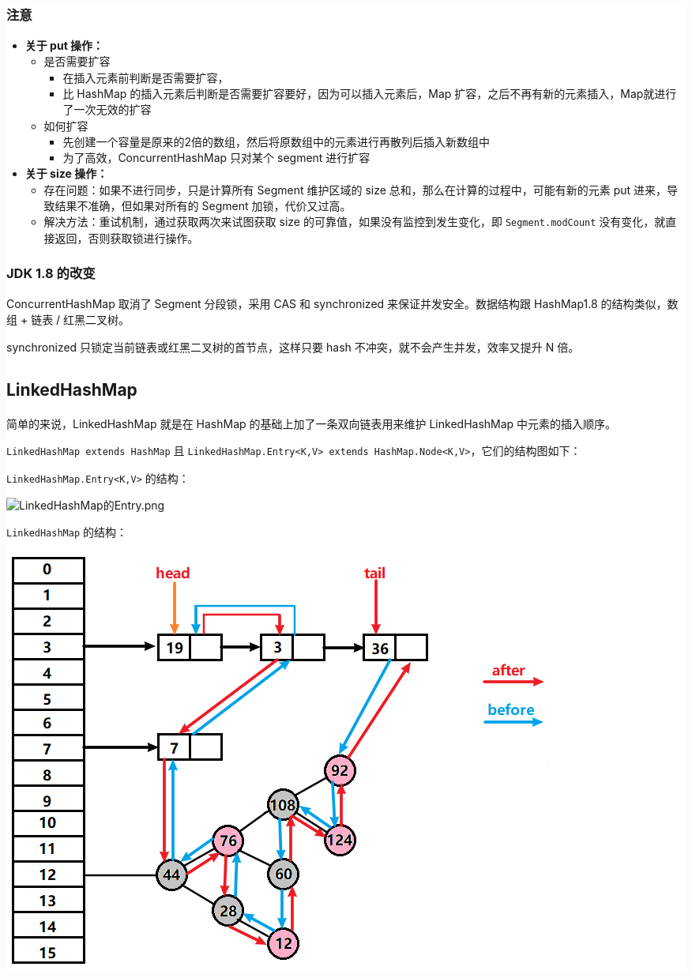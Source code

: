 ### 注意

- **关于 put 操作：**
  - 是否需要扩容
  	- 在插入元素前判断是否需要扩容，
  	- 比 HashMap 的插入元素后判断是否需要扩容要好，因为可以插入元素后，Map 扩容，之后不再有新的元素插入，Map就进行了一次无效的扩容
  - 如何扩容
    - 先创建一个容量是原来的2倍的数组，然后将原数组中的元素进行再散列后插入新数组中
    - 为了高效，ConcurrentHashMap 只对某个 segment 进行扩容
- **关于 size 操作：**
  - 存在问题：如果不进行同步，只是计算所有 Segment 维护区域的 size 总和，那么在计算的过程中，可能有新的元素 put 进来，导致结果不准确，但如果对所有的 Segment 加锁，代价又过高。
  - 解决方法：重试机制，通过获取两次来试图获取 size 的可靠值，如果没有监控到发生变化，即 `Segment.modCount` 没有变化，就直接返回，否则获取锁进行操作。

### JDK 1.8 的改变

ConcurrentHashMap 取消了 Segment 分段锁，采用 CAS 和 synchronized 来保证并发安全。数据结构跟 HashMap1.8 的结构类似，数组 + 链表 / 红黑二叉树。

synchronized 只锁定当前链表或红黑二叉树的首节点，这样只要 hash 不冲突，就不会产生并发，效率又提升 N 倍。




## LinkedHashMap

简单的来说，LinkedHashMap 就是在 HashMap 的基础上加了一条双向链表用来维护 LinkedHashMap 中元素的插入顺序。

`LinkedHashMap extends HashMap` 且 `LinkedHashMap.Entry<K,V> extends HashMap.Node<K,V>`，它们的结构图如下：

`LinkedHashMap.Entry<K,V>` 的结构：

![LinkedHashMap的Entry.png](./pic/LinkedHashMap的Entry.png)

`LinkedHashMap` 的结构：

![LinkedHashMap结构.png](./pic/LinkedHashMap结构.png)
